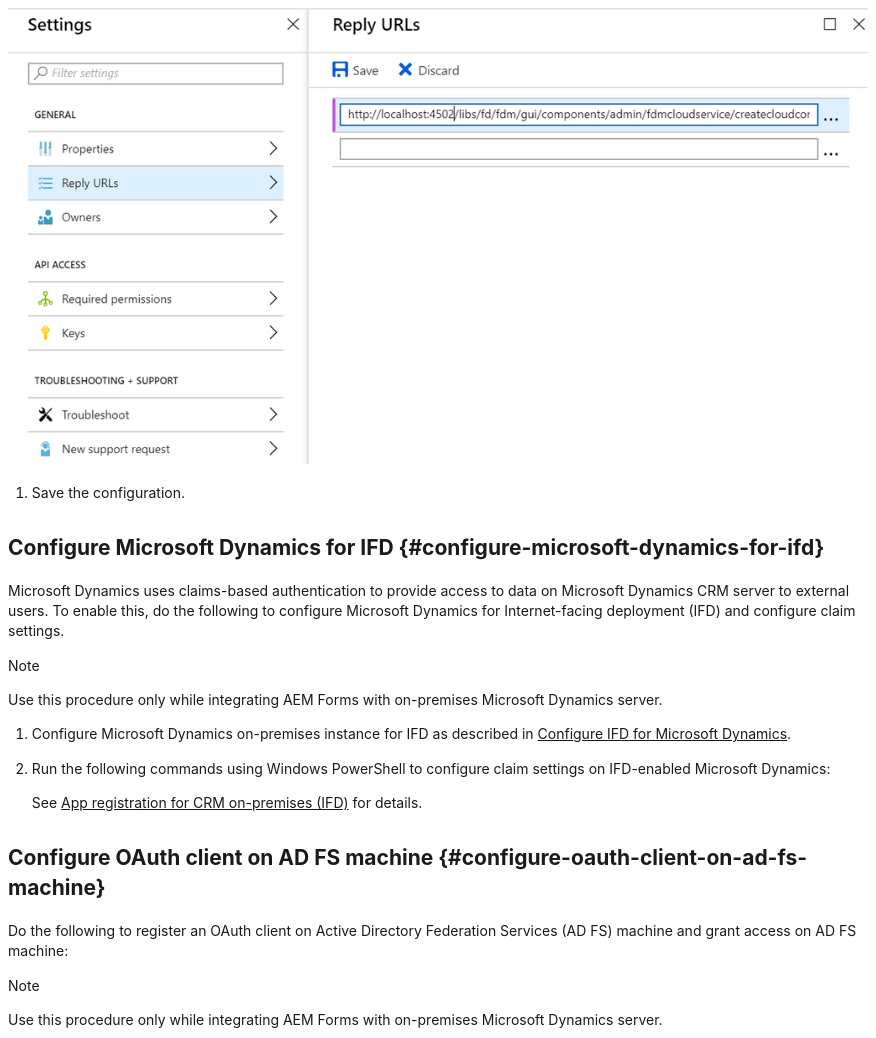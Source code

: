   ![](assets/azure_directory.png)

1. Save the configuration.

## Configure Microsoft Dynamics for IFD {#configure-microsoft-dynamics-for-ifd}

Microsoft Dynamics uses claims-based authentication to provide access to data on Microsoft Dynamics CRM server to external users. To enable this, do the following to configure Microsoft Dynamics for Internet-facing deployment (IFD) and configure claim settings.

>[!NOTE]
>
>Use this procedure only while integrating AEM Forms with on-premises Microsoft Dynamics server.

1. Configure Microsoft Dynamics on-premises instance for IFD as described in [Configure IFD for Microsoft Dynamics](https://technet.microsoft.com/en-us/library/dn609803.aspx). 
1. Run the following commands using Windows PowerShell to configure claim settings on IFD-enabled Microsoft Dynamics:

   See [App registration for CRM on-premises (IFD)](https://msdn.microsoft.com/sl-si/library/dn531010(v=crm.7).aspx#bkmk_ifd) for details.

## Configure OAuth client on AD FS machine {#configure-oauth-client-on-ad-fs-machine}

Do the following to register an OAuth client on Active Directory Federation Services (AD FS) machine and grant access on AD FS machine:

>[!NOTE]
>
>Use this procedure only while integrating AEM Forms with on-premises Microsoft Dynamics server.
